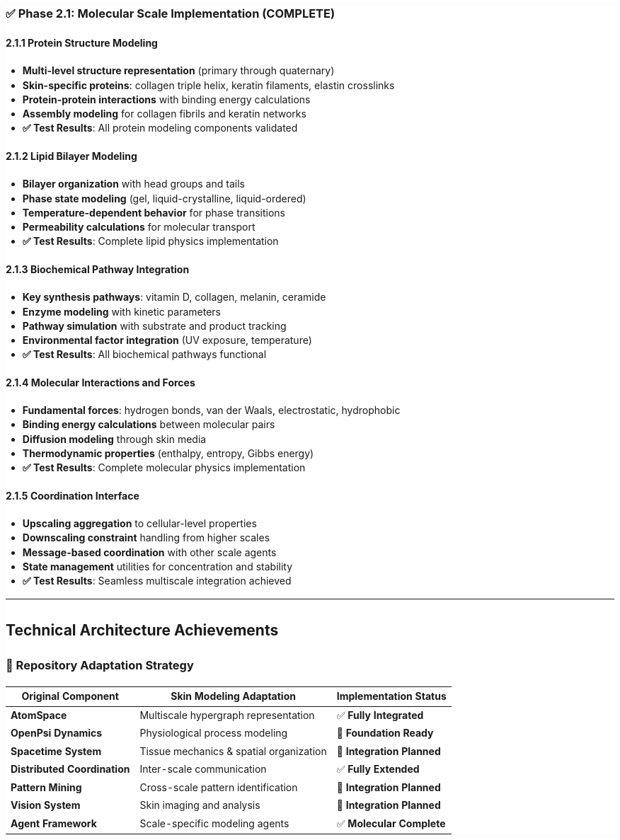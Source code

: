 ### ✅ Phase 2.1: Molecular Scale Implementation (COMPLETE)

#### 2.1.1 Protein Structure Modeling
- **Multi-level structure representation** (primary through quaternary)
- **Skin-specific proteins**: collagen triple helix, keratin filaments, elastin crosslinks
- **Protein-protein interactions** with binding energy calculations
- **Assembly modeling** for collagen fibrils and keratin networks
- **✅ Test Results**: All protein modeling components validated

#### 2.1.2 Lipid Bilayer Modeling
- **Bilayer organization** with head groups and tails
- **Phase state modeling** (gel, liquid-crystalline, liquid-ordered)
- **Temperature-dependent behavior** for phase transitions
- **Permeability calculations** for molecular transport
- **✅ Test Results**: Complete lipid physics implementation

#### 2.1.3 Biochemical Pathway Integration
- **Key synthesis pathways**: vitamin D, collagen, melanin, ceramide
- **Enzyme modeling** with kinetic parameters
- **Pathway simulation** with substrate and product tracking
- **Environmental factor integration** (UV exposure, temperature)
- **✅ Test Results**: All biochemical pathways functional

#### 2.1.4 Molecular Interactions and Forces
- **Fundamental forces**: hydrogen bonds, van der Waals, electrostatic, hydrophobic
- **Binding energy calculations** between molecular pairs
- **Diffusion modeling** through skin media
- **Thermodynamic properties** (enthalpy, entropy, Gibbs energy)
- **✅ Test Results**: Complete molecular physics implementation

#### 2.1.5 Coordination Interface
- **Upscaling aggregation** to cellular-level properties
- **Downscaling constraint** handling from higher scales
- **Message-based coordination** with other scale agents
- **State management** utilities for concentration and stability
- **✅ Test Results**: Seamless multiscale integration achieved

---

## Technical Architecture Achievements

### 🎯 Repository Adaptation Strategy

| Original Component | Skin Modeling Adaptation | Implementation Status |
|-------------------|---------------------------|---------------------|
| **AtomSpace** | Multiscale hypergraph representation | ✅ **Fully Integrated** |
| **OpenPsi Dynamics** | Physiological process modeling | 🔄 **Foundation Ready** |
| **Spacetime System** | Tissue mechanics & spatial organization | 🔄 **Integration Planned** |
| **Distributed Coordination** | Inter-scale communication | ✅ **Fully Extended** |
| **Pattern Mining** | Cross-scale pattern identification | 🔄 **Integration Planned** |
| **Vision System** | Skin imaging and analysis | 🔄 **Integration Planned** |
| **Agent Framework** | Scale-specific modeling agents | ✅ **Molecular Complete** |
